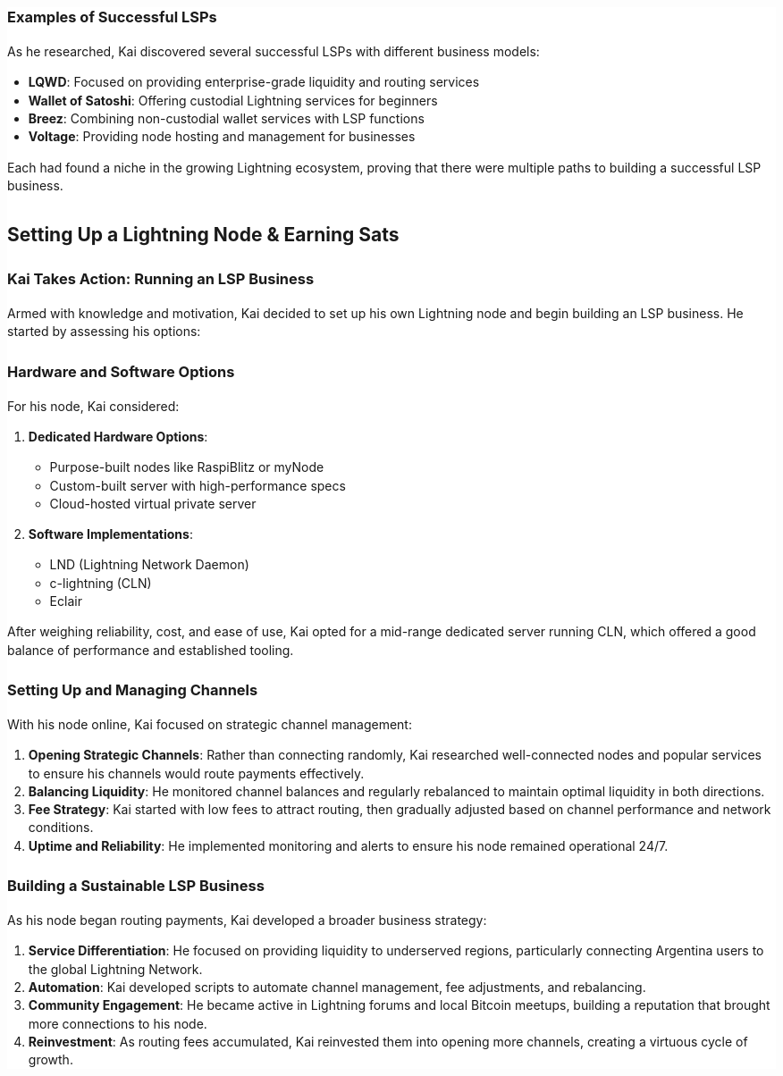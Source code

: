 ### Examples of Successful LSPs

As he researched, Kai discovered several successful LSPs with different business models:

* **LQWD**: Focused on providing enterprise-grade liquidity and routing services
* **Wallet of Satoshi**: Offering custodial Lightning services for beginners
* **Breez**: Combining non-custodial wallet services with LSP functions
* **Voltage**: Providing node hosting and management for businesses

Each had found a niche in the growing Lightning ecosystem, proving that there were multiple paths to building a successful LSP business.

## Setting Up a Lightning Node & Earning Sats

### Kai Takes Action: Running an LSP Business

Armed with knowledge and motivation, Kai decided to set up his own Lightning node and begin building an LSP business. He started by assessing his options:

### Hardware and Software Options

For his node, Kai considered:

1. **Dedicated Hardware Options**:

   * Purpose-built nodes like RaspiBlitz or myNode
   * Custom-built server with high-performance specs
   * Cloud-hosted virtual private server
2. **Software Implementations**:

   * LND (Lightning Network Daemon)
   * c-lightning (CLN)
   * Eclair

After weighing reliability, cost, and ease of use, Kai opted for a mid-range dedicated server running CLN, which offered a good balance of performance and established tooling.

### Setting Up and Managing Channels

With his node online, Kai focused on strategic channel management:

1. **Opening Strategic Channels**: Rather than connecting randomly, Kai researched well-connected nodes and popular services to ensure his channels would route payments effectively.
2. **Balancing Liquidity**: He monitored channel balances and regularly rebalanced to maintain optimal liquidity in both directions.
3. **Fee Strategy**: Kai started with low fees to attract routing, then gradually adjusted based on channel performance and network conditions.
4. **Uptime and Reliability**: He implemented monitoring and alerts to ensure his node remained operational 24/7.

### Building a Sustainable LSP Business

As his node began routing payments, Kai developed a broader business strategy:

1. **Service Differentiation**: He focused on providing liquidity to underserved regions, particularly connecting Argentina users to the global Lightning Network.
2. **Automation**: Kai developed scripts to automate channel management, fee adjustments, and rebalancing.
3. **Community Engagement**: He became active in Lightning forums and local Bitcoin meetups, building a reputation that brought more connections to his node.
4. **Reinvestment**: As routing fees accumulated, Kai reinvested them into opening more channels, creating a virtuous cycle of growth.
